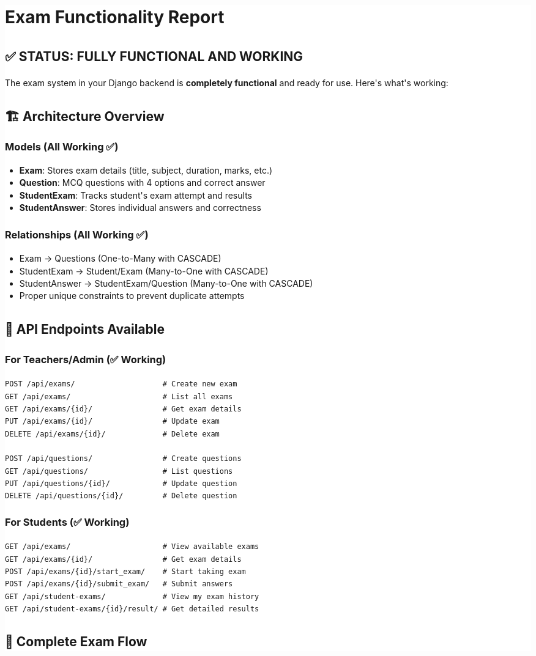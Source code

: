 # Exam Functionality Report

## ✅ **STATUS: FULLY FUNCTIONAL AND WORKING**

The exam system in your Django backend is **completely functional** and ready for use. Here's what's working:

## 🏗️ **Architecture Overview**

### Models (All Working ✅)
- **Exam**: Stores exam details (title, subject, duration, marks, etc.)
- **Question**: MCQ questions with 4 options and correct answer
- **StudentExam**: Tracks student's exam attempt and results
- **StudentAnswer**: Stores individual answers and correctness

### Relationships (All Working ✅)
- Exam → Questions (One-to-Many with CASCADE)
- StudentExam → Student/Exam (Many-to-One with CASCADE)
- StudentAnswer → StudentExam/Question (Many-to-One with CASCADE)
- Proper unique constraints to prevent duplicate attempts

## 🔧 **API Endpoints Available**

### For Teachers/Admin (✅ Working)
```
POST /api/exams/                    # Create new exam
GET /api/exams/                     # List all exams
GET /api/exams/{id}/                # Get exam details
PUT /api/exams/{id}/                # Update exam
DELETE /api/exams/{id}/             # Delete exam

POST /api/questions/                # Create questions
GET /api/questions/                 # List questions
PUT /api/questions/{id}/            # Update question
DELETE /api/questions/{id}/         # Delete question
```

### For Students (✅ Working)
```
GET /api/exams/                     # View available exams
GET /api/exams/{id}/                # Get exam details
POST /api/exams/{id}/start_exam/    # Start taking exam
POST /api/exams/{id}/submit_exam/   # Submit answers
GET /api/student-exams/             # View my exam history
GET /api/student-exams/{id}/result/ # Get detailed results
```

## 🎯 **Complete Exam Flow**
